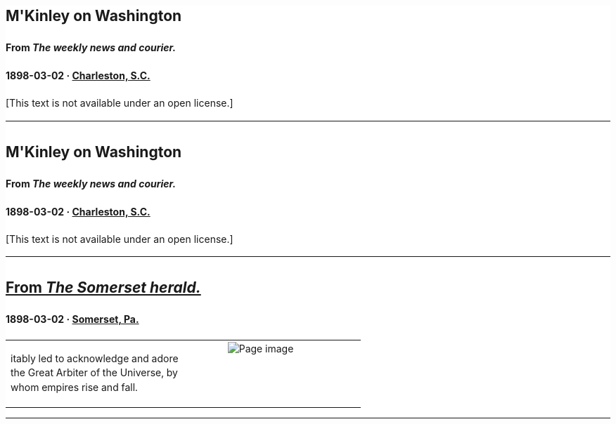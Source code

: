 
## M'Kinley on Washington

#### From _The weekly news and courier._

#### 1898-03-02 &middot; [Charleston, S.C.](http://dbpedia.org/resource/Charleston%2C_South_Carolina)

[This text is not available under an open license.]

---

## M'Kinley on Washington

#### From _The weekly news and courier._

#### 1898-03-02 &middot; [Charleston, S.C.](http://dbpedia.org/resource/Charleston%2C_South_Carolina)

[This text is not available under an open license.]

---

## [From _The Somerset herald._](https://www.loc.gov/resource/sn84026409/1898-03-02/ed-1/?sp=1)

#### 1898-03-02 &middot; [Somerset, Pa.](http://dbpedia.org/resource/Somerset%2C_Pennsylvania)

<table style="width: 100%;"><tr><td style="width: 50%">

  
itably led to acknowledge and adore  
the Great Arbiter of the Universe, by  
whom empires rise and fall.
</td><td style="width: 50%; max-height: 75%; margin: auto; display: block;">
<img alt="Page image" src="https://tile.loc.gov/image-services/iiif/service:ndnp:pst:batch_pst_jordan_ver01:data:sn84026409:0023728804A:1898030201:0071/pct:30.887218045112782,67.65006240780664,10.210526315789474,1.4297061159650517/!600,600/0/default.jpg"/>
</td>
</tr></table>

---

